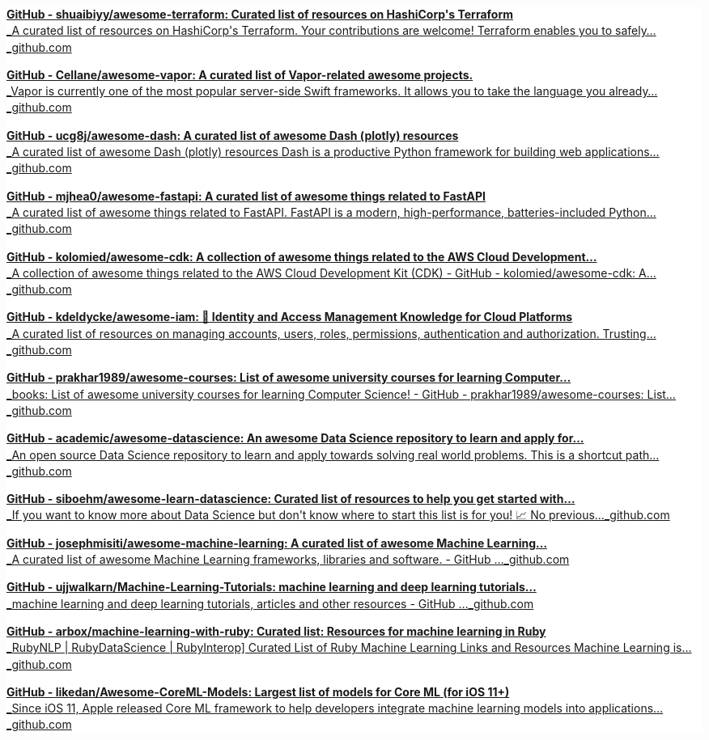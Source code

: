 [**GitHub - shuaibiyy/awesome-terraform: Curated list of resources on HashiCorp's Terraform**\
_A curated list of resources on HashiCorp's Terraform. Your contributions are welcome! Terraform enables you to safely…_github.com](https://github.com/shuaibiyy/awesome-terraform)

[**GitHub - Cellane/awesome-vapor: A curated list of Vapor-related awesome projects.**\
_Vapor is currently one of the most popular server-side Swift frameworks. It allows you to take the language you already…_github.com](https://github.com/Cellane/awesome-vapor)

[**GitHub - ucg8j/awesome-dash: A curated list of awesome Dash (plotly) resources**\
_A curated list of awesome Dash (plotly) resources Dash is a productive Python framework for building web applications…_github.com](https://github.com/ucg8j/awesome-dash)

[**GitHub - mjhea0/awesome-fastapi: A curated list of awesome things related to FastAPI**\
_A curated list of awesome things related to FastAPI. FastAPI is a modern, high-performance, batteries-included Python…_github.com](https://github.com/mjhea0/awesome-fastapi)

[**GitHub - kolomied/awesome-cdk: A collection of awesome things related to the AWS Cloud Development…**\
_A collection of awesome things related to the AWS Cloud Development Kit (CDK) - GitHub - kolomied/awesome-cdk: A…_github.com](https://github.com/kolomied/awesome-cdk)

[**GitHub - kdeldycke/awesome-iam: 👤 Identity and Access Management Knowledge for Cloud Platforms**\
_A curated list of resources on managing accounts, users, roles, permissions, authentication and authorization. Trusting…_github.com](https://github.com/kdeldycke/awesome-iam)

[**GitHub - prakhar1989/awesome-courses: List of awesome university courses for learning Computer…**\
_books: List of awesome university courses for learning Computer Science! - GitHub - prakhar1989/awesome-courses: List…_github.com](https://github.com/prakhar1989/awesome-courses)

[**GitHub - academic/awesome-datascience: An awesome Data Science repository to learn and apply for…**\
_An open source Data Science repository to learn and apply towards solving real world problems. This is a shortcut path…_github.com](https://github.com/academic/awesome-datascience)

[**GitHub - siboehm/awesome-learn-datascience: Curated list of resources to help you get started with…**\
_If you want to know more about Data Science but don't know where to start this list is for you! 📈 No previous…_github.com](https://github.com/siboehm/awesome-learn-datascience)

[**GitHub - josephmisiti/awesome-machine-learning: A curated list of awesome Machine Learning…**\
_A curated list of awesome Machine Learning frameworks, libraries and software. - GitHub …_github.com](https://github.com/josephmisiti/awesome-machine-learning)

[**GitHub - ujjwalkarn/Machine-Learning-Tutorials: machine learning and deep learning tutorials…**\
_machine learning and deep learning tutorials, articles and other resources - GitHub …_github.com](https://github.com/ujjwalkarn/Machine-Learning-Tutorials)

[**GitHub - arbox/machine-learning-with-ruby: Curated list: Resources for machine learning in Ruby**\
_RubyNLP | RubyDataScience | RubyInterop\] Curated List of Ruby Machine Learning Links and Resources Machine Learning is…_github.com](https://github.com/arbox/machine-learning-with-ruby)

[**GitHub - likedan/Awesome-CoreML-Models: Largest list of models for Core ML (for iOS 11+)**\
_Since iOS 11, Apple released Core ML framework to help developers integrate machine learning models into applications…_github.com](https://github.com/likedan/Awesome-CoreML-Models)
